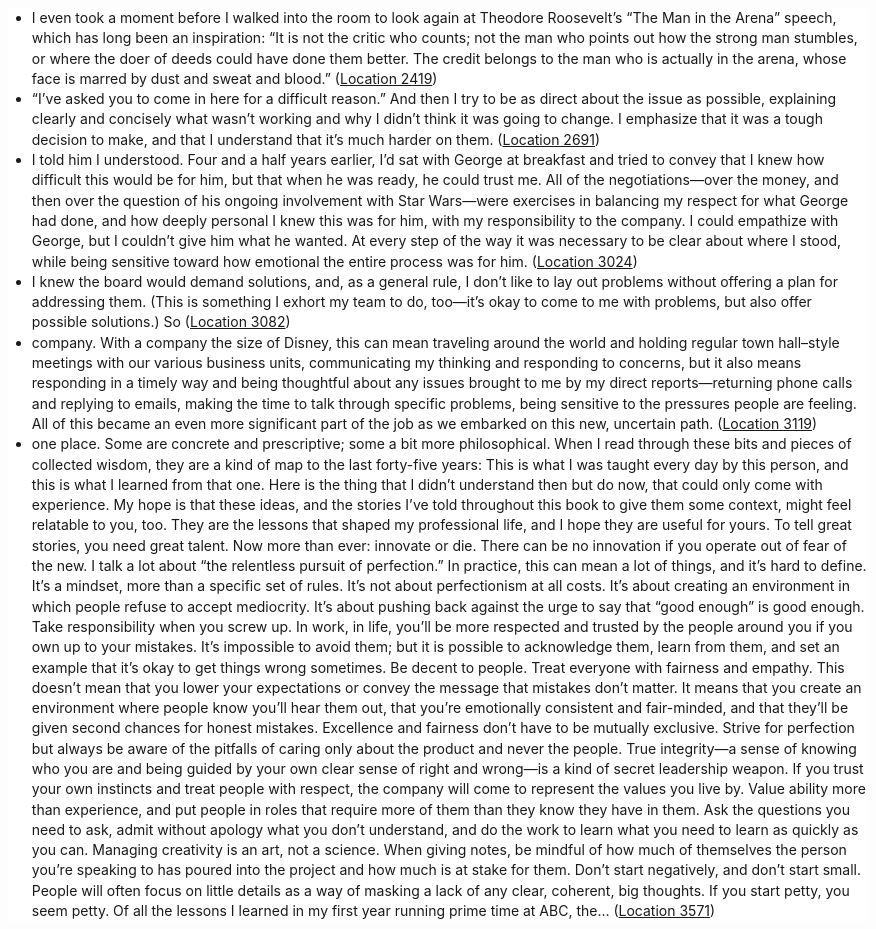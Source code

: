 - I even took a moment before I walked into the room to look again at Theodore Roosevelt’s “The Man in the Arena” speech, which has long been an inspiration: “It is not the critic who counts; not the man who points out how the strong man stumbles, or where the doer of deeds could have done them better. The credit belongs to the man who is actually in the arena, whose face is marred by dust and sweat and blood.” ([Location 2419](https://readwise.io/to_kindle?action=open&asin=B07PF6XTD8&location=2419))
- “I’ve asked you to come in here for a difficult reason.” And then I try to be as direct about the issue as possible, explaining clearly and concisely what wasn’t working and why I didn’t think it was going to change. I emphasize that it was a tough decision to make, and that I understand that it’s much harder on them. ([Location 2691](https://readwise.io/to_kindle?action=open&asin=B07PF6XTD8&location=2691))
- I told him I understood. Four and a half years earlier, I’d sat with George at breakfast and tried to convey that I knew how difficult this would be for him, but that when he was ready, he could trust me. All of the negotiations—over the money, and then over the question of his ongoing involvement with Star Wars—were exercises in balancing my respect for what George had done, and how deeply personal I knew this was for him, with my responsibility to the company. I could empathize with George, but I couldn’t give him what he wanted. At every step of the way it was necessary to be clear about where I stood, while being sensitive toward how emotional the entire process was for him. ([Location 3024](https://readwise.io/to_kindle?action=open&asin=B07PF6XTD8&location=3024))
- I knew the board would demand solutions, and, as a general rule, I don’t like to lay out problems without offering a plan for addressing them. (This is something I exhort my team to do, too—it’s okay to come to me with problems, but also offer possible solutions.) So ([Location 3082](https://readwise.io/to_kindle?action=open&asin=B07PF6XTD8&location=3082))
- company. With a company the size of Disney, this can mean traveling around the world and holding regular town hall–style meetings with our various business units, communicating my thinking and responding to concerns, but it also means responding in a timely way and being thoughtful about any issues brought to me by my direct reports—returning phone calls and replying to emails, making the time to talk through specific problems, being sensitive to the pressures people are feeling. All of this became an even more significant part of the job as we embarked on this new, uncertain path. ([Location 3119](https://readwise.io/to_kindle?action=open&asin=B07PF6XTD8&location=3119))
- one place. Some are concrete and prescriptive; some a bit more philosophical. When I read through these bits and pieces of collected wisdom, they are a kind of map to the last forty-five years: This is what I was taught every day by this person, and this is what I learned from that one. Here is the thing that I didn’t understand then but do now, that could only come with experience. My hope is that these ideas, and the stories I’ve told throughout this book to give them some context, might feel relatable to you, too. They are the lessons that shaped my professional life, and I hope they are useful for yours. To tell great stories, you need great talent. Now more than ever: innovate or die. There can be no innovation if you operate out of fear of the new. I talk a lot about “the relentless pursuit of perfection.” In practice, this can mean a lot of things, and it’s hard to define. It’s a mindset, more than a specific set of rules. It’s not about perfectionism at all costs. It’s about creating an environment in which people refuse to accept mediocrity. It’s about pushing back against the urge to say that “good enough” is good enough. Take responsibility when you screw up. In work, in life, you’ll be more respected and trusted by the people around you if you own up to your mistakes. It’s impossible to avoid them; but it is possible to acknowledge them, learn from them, and set an example that it’s okay to get things wrong sometimes. Be decent to people. Treat everyone with fairness and empathy. This doesn’t mean that you lower your expectations or convey the message that mistakes don’t matter. It means that you create an environment where people know you’ll hear them out, that you’re emotionally consistent and fair-minded, and that they’ll be given second chances for honest mistakes. Excellence and fairness don’t have to be mutually exclusive. Strive for perfection but always be aware of the pitfalls of caring only about the product and never the people. True integrity—a sense of knowing who you are and being guided by your own clear sense of right and wrong—is a kind of secret leadership weapon. If you trust your own instincts and treat people with respect, the company will come to represent the values you live by. Value ability more than experience, and put people in roles that require more of them than they know they have in them. Ask the questions you need to ask, admit without apology what you don’t understand, and do the work to learn what you need to learn as quickly as you can. Managing creativity is an art, not a science. When giving notes, be mindful of how much of themselves the person you’re speaking to has poured into the project and how much is at stake for them. Don’t start negatively, and don’t start small. People will often focus on little details as a way of masking a lack of any clear, coherent, big thoughts. If you start petty, you seem petty. Of all the lessons I learned in my first year running prime time at ABC, the… ([Location 3571](https://readwise.io/to_kindle?action=open&asin=B07PF6XTD8&location=3571))
